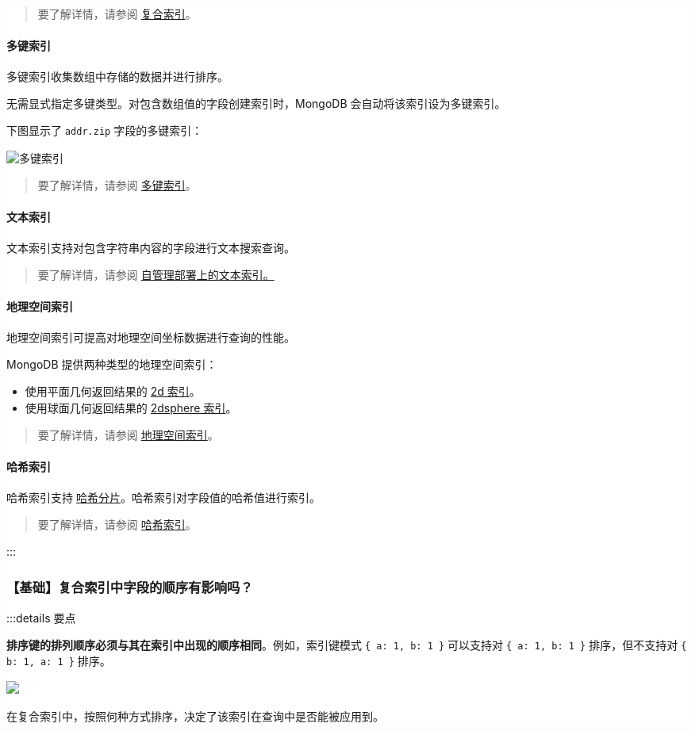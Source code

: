 > 要了解详情，请参阅 [复合索引](https://www.mongodb.com/zh-cn/docs/manual/core/indexes/index-types/index-compound/#std-label-index-type-compound)。

#### 多键索引

多键索引收集数组中存储的数据并进行排序。

无需显式指定多键类型。对包含数组值的字段创建索引时，MongoDB 会自动将该索引设为多键索引。

下图显示了 `addr.zip` 字段的多键索引：

![多键索引](https://raw.githubusercontent.com/dunwu/images/master/snap/202503052214522.svg)

> 要了解详情，请参阅 [多键索引](https://www.mongodb.com/zh-cn/docs/manual/core/indexes/index-types/index-multikey/#std-label-index-type-multikey)。

#### 文本索引

文本索引支持对包含字符串内容的字段进行文本搜索查询。

> 要了解详情，请参阅 [自管理部署上的文本索引。](https://www.mongodb.com/zh-cn/docs/manual/core/indexes/index-types/index-text/#std-label-index-type-text)

#### 地理空间索引

地理空间索引可提高对地理空间坐标数据进行查询的性能。

MongoDB 提供两种类型的地理空间索引：

- 使用平面几何返回结果的 [2d 索引](https://www.mongodb.com/zh-cn/docs/manual/core/indexes/index-types/geospatial/2d/#std-label-2d-index)。
- 使用球面几何返回结果的 [2dsphere 索引](https://www.mongodb.com/zh-cn/docs/manual/core/indexes/index-types/geospatial/2dsphere/#std-label-2dsphere-index)。

> 要了解详情，请参阅 [地理空间索引](https://www.mongodb.com/zh-cn/docs/manual/core/indexes/index-types/index-geospatial/#std-label-geospatial-index)。

#### 哈希索引

哈希索引支持 [哈希分片](https://www.mongodb.com/zh-cn/docs/manual/core/hashed-sharding/#std-label-sharding-hashed-sharding)。哈希索引对字段值的哈希值进行索引。

> 要了解详情，请参阅 [哈希索引](https://www.mongodb.com/zh-cn/docs/manual/core/indexes/index-types/index-hashed/#std-label-index-type-hashed)。

:::

### 【基础】复合索引中字段的顺序有影响吗？

:::details 要点

**排序键的排列顺序必须与其在索引中出现的顺序相同**。例如，索引键模式 `{ a: 1, b: 1 }` 可以支持对 `{ a: 1, b: 1 }` 排序，但不支持对 `{ b: 1, a: 1 }` 排序。

![](https://raw.githubusercontent.com/dunwu/images/master/snap/202503041116883.png)

在复合索引中，按照何种方式排序，决定了该索引在查询中是否能被应用到。
